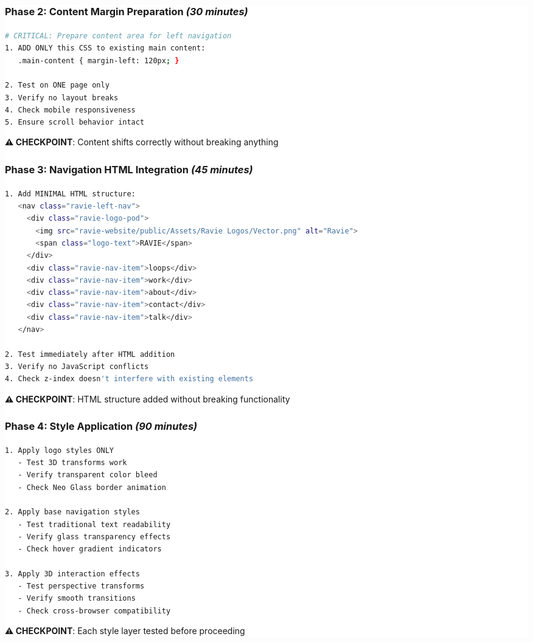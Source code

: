 ### **Phase 2: Content Margin Preparation** *(30 minutes)*
```bash
# CRITICAL: Prepare content area for left navigation
1. ADD ONLY this CSS to existing main content:
   .main-content { margin-left: 120px; }
   
2. Test on ONE page only
3. Verify no layout breaks
4. Check mobile responsiveness
5. Ensure scroll behavior intact
```
**⚠️ CHECKPOINT**: Content shifts correctly without breaking anything

### **Phase 3: Navigation HTML Integration** *(45 minutes)*
```bash
1. Add MINIMAL HTML structure:
   <nav class="ravie-left-nav">
     <div class="ravie-logo-pod">
       <img src="ravie-website/public/Assets/Ravie Logos/Vector.png" alt="Ravie">
       <span class="logo-text">RAVIE</span>
     </div>
     <div class="ravie-nav-item">loops</div>
     <div class="ravie-nav-item">work</div>
     <div class="ravie-nav-item">about</div>
     <div class="ravie-nav-item">contact</div>
     <div class="ravie-nav-item">talk</div>
   </nav>

2. Test immediately after HTML addition
3. Verify no JavaScript conflicts
4. Check z-index doesn't interfere with existing elements
```
**⚠️ CHECKPOINT**: HTML structure added without breaking functionality

### **Phase 4: Style Application** *(90 minutes)*
```bash
1. Apply logo styles ONLY
   - Test 3D transforms work
   - Verify transparent color bleed
   - Check Neo Glass border animation
   
2. Apply base navigation styles
   - Test traditional text readability
   - Verify glass transparency effects
   - Check hover gradient indicators
   
3. Apply 3D interaction effects
   - Test perspective transforms
   - Verify smooth transitions
   - Check cross-browser compatibility
```
**⚠️ CHECKPOINT**: Each style layer tested before proceeding
